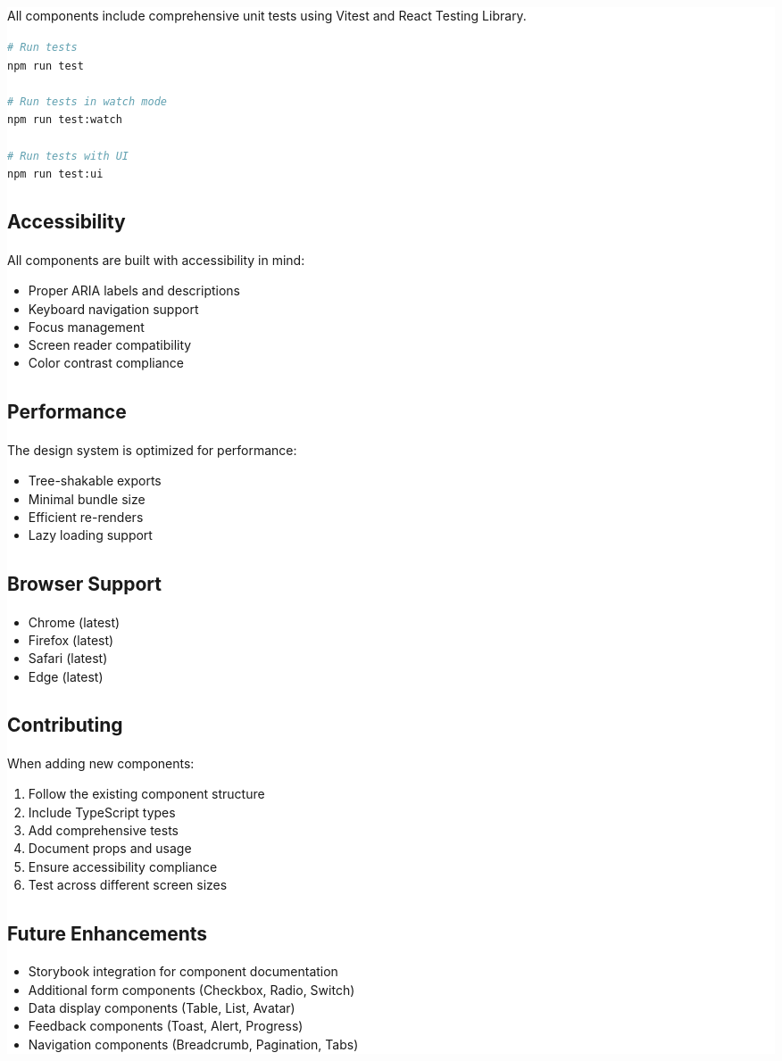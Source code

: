 All components include comprehensive unit tests using Vitest and React Testing Library.

```bash
# Run tests
npm run test

# Run tests in watch mode
npm run test:watch

# Run tests with UI
npm run test:ui
```

## Accessibility

All components are built with accessibility in mind:

- Proper ARIA labels and descriptions
- Keyboard navigation support
- Focus management
- Screen reader compatibility
- Color contrast compliance

## Performance

The design system is optimized for performance:

- Tree-shakable exports
- Minimal bundle size
- Efficient re-renders
- Lazy loading support

## Browser Support

- Chrome (latest)
- Firefox (latest)
- Safari (latest)
- Edge (latest)

## Contributing

When adding new components:

1. Follow the existing component structure
2. Include TypeScript types
3. Add comprehensive tests
4. Document props and usage
5. Ensure accessibility compliance
6. Test across different screen sizes

## Future Enhancements

- Storybook integration for component documentation
- Additional form components (Checkbox, Radio, Switch)
- Data display components (Table, List, Avatar)
- Feedback components (Toast, Alert, Progress)
- Navigation components (Breadcrumb, Pagination, Tabs)
